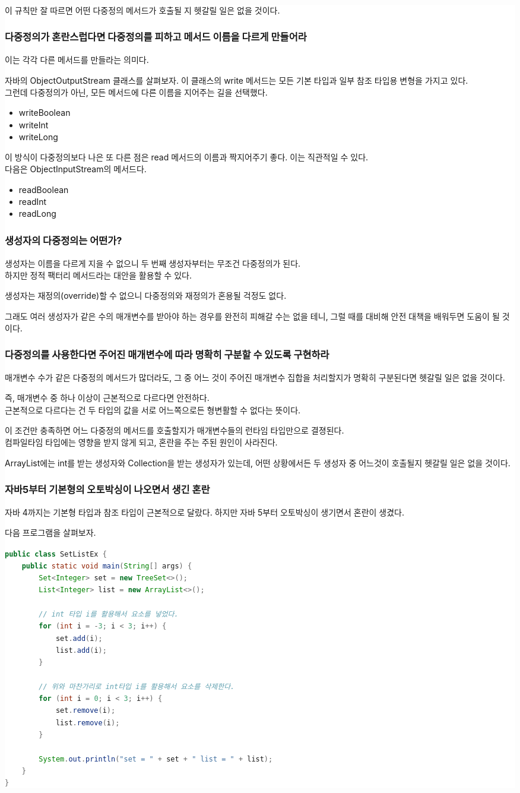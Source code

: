 이 규칙만 잘 따르면 어떤 다중정의 메서드가 호출될 지 헷갈릴 일은 없을 것이다.   

### 다중정의가 혼란스럽다면 다중정의를 피하고 메서드 이름을 다르게 만들어라

이는 각각 다른 메서드를 만들라는 의미다.

자바의 ObjectOutputStream 클래스를 살펴보자. 이 클래스의 write 메서드는 모든 기본 타입과 일부 참조 타입용 변형을 가지고 있다.   
그런데 다중정의가 아닌, 모든 메서드에 다른 이름을 지어주는 길을 선택했다.

* writeBoolean
* writeInt
* writeLong

이 방식이 다중정의보다 나은 또 다른 점은 read 메서드의 이름과 짝지어주기 좋다. 이는 직관적일 수 있다.   
다음은 ObjectInputStream의 메서드다.

* readBoolean
* readInt
* readLong

### 생성자의 다중정의는 어떤가?

생성자는 이름을 다르게 지을 수 없으니 두 번째 생성자부터는 무조건 다중정의가 된다.   
하지만 정적 팩터리 메서드라는 대안을 활용할 수 있다.

생성자는 재정의(override)할 수 없으니 다중정의와 재정의가 혼용될 걱정도 없다.

그래도 여러 생성자가 같은 수의 매개변수를 받아야 하는 경우를 완전히 피해갈 수는 없을 테니, 그럴 때를 대비해 안전 대책을 배워두면 도움이 될 것이다.

### 다중정의를 사용한다면 주어진 매개변수에 따라 명확히 구분할 수 있도록 구현하라

매개변수 수가 같은 다중정의 메서드가 많더라도, 그 중 어느 것이 주어진 매개변수 집합을 처리할지가 명확히 구분된다면 헷갈릴 일은 없을 것이다.

즉, 매개변수 중 하나 이상이 근본적으로 다르다면 안전하다.   
근본적으로 다르다는 건 두 타입의 값을 서로 어느쪽으로든 형변활할 수 없다는 뜻이다.

이 조건만 충족하면 어느 다중정의 메서드를 호출할지가 매개변수들의 런타임 타입만으로 결졍된다.   
컴파일타임 타입에는 영향을 받지 않게 되고, 혼란을 주는 주된 원인이 사라진다.

ArrayList에는 int를 받는 생성자와 Collection을 받는 생성자가 있는데, 어떤 상황에서든 두 생성자 중 어느것이 호출될지 헷갈릴 일은 없을 것이다.

### 자바5부터 기본형의 오토박싱이 나오면서 생긴 혼란

자바 4까지는 기본형 타입과 참조 타입이 근본적으로 달랐다. 하지만 자바 5부터 오토박싱이 생기면서 혼란이 생겼다.

다음 프로그램을 살펴보자.

```java
public class SetListEx {
    public static void main(String[] args) {
        Set<Integer> set = new TreeSet<>();
        List<Integer> list = new ArrayList<>();

        // int 타입 i를 활용해서 요소를 넣었다.
        for (int i = -3; i < 3; i++) {
            set.add(i);
            list.add(i);
        }

        // 위와 마찬가리로 int타입 i를 활용해서 요소를 삭제한다.
        for (int i = 0; i < 3; i++) {
            set.remove(i);
            list.remove(i);
        }

        System.out.println("set = " + set + " list = " + list);
    }
}
```
